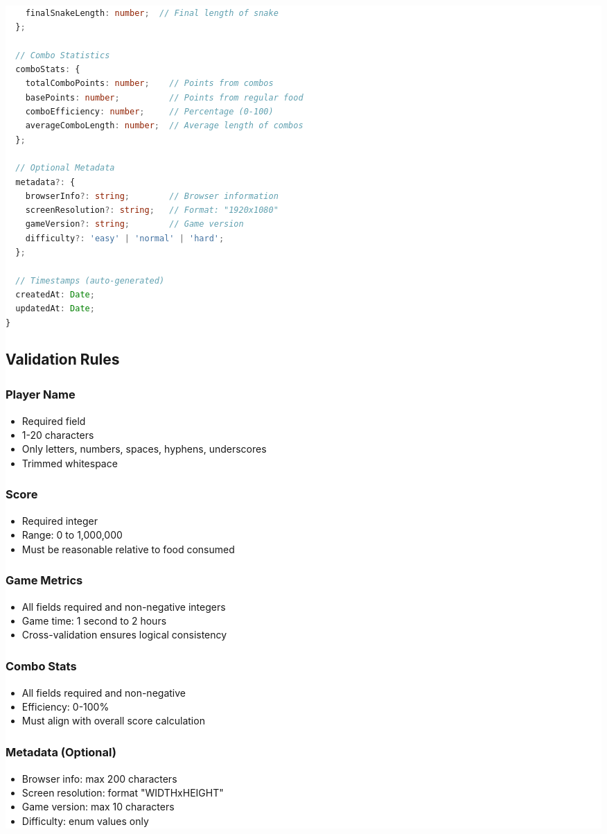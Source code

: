 ```typescript
    finalSnakeLength: number;  // Final length of snake
  };

  // Combo Statistics
  comboStats: {
    totalComboPoints: number;    // Points from combos
    basePoints: number;          // Points from regular food
    comboEfficiency: number;     // Percentage (0-100)
    averageComboLength: number;  // Average length of combos
  };

  // Optional Metadata
  metadata?: {
    browserInfo?: string;        // Browser information
    screenResolution?: string;   // Format: "1920x1080"
    gameVersion?: string;        // Game version
    difficulty?: 'easy' | 'normal' | 'hard';
  };

  // Timestamps (auto-generated)
  createdAt: Date;
  updatedAt: Date;
}
```

## Validation Rules

### Player Name
- Required field
- 1-20 characters
- Only letters, numbers, spaces, hyphens, underscores
- Trimmed whitespace

### Score
- Required integer
- Range: 0 to 1,000,000
- Must be reasonable relative to food consumed

### Game Metrics
- All fields required and non-negative integers
- Game time: 1 second to 2 hours
- Cross-validation ensures logical consistency

### Combo Stats
- All fields required and non-negative
- Efficiency: 0-100%
- Must align with overall score calculation

### Metadata (Optional)
- Browser info: max 200 characters
- Screen resolution: format "WIDTHxHEIGHT"
- Game version: max 10 characters
- Difficulty: enum values only
